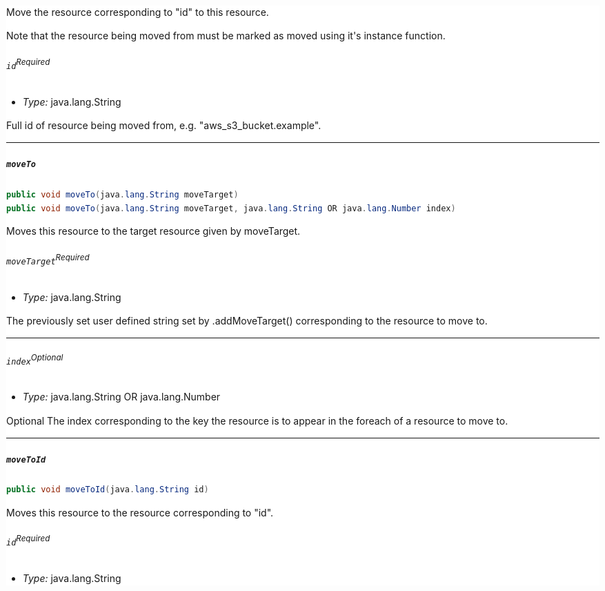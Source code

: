 Move the resource corresponding to "id" to this resource.

Note that the resource being moved from must be marked as moved using it's instance function.

###### `id`<sup>Required</sup> <a name="id" id="@cdktf/provider-datadog.logsIndex.LogsIndex.moveFromId.parameter.id"></a>

- *Type:* java.lang.String

Full id of resource being moved from, e.g. "aws_s3_bucket.example".

---

##### `moveTo` <a name="moveTo" id="@cdktf/provider-datadog.logsIndex.LogsIndex.moveTo"></a>

```java
public void moveTo(java.lang.String moveTarget)
public void moveTo(java.lang.String moveTarget, java.lang.String OR java.lang.Number index)
```

Moves this resource to the target resource given by moveTarget.

###### `moveTarget`<sup>Required</sup> <a name="moveTarget" id="@cdktf/provider-datadog.logsIndex.LogsIndex.moveTo.parameter.moveTarget"></a>

- *Type:* java.lang.String

The previously set user defined string set by .addMoveTarget() corresponding to the resource to move to.

---

###### `index`<sup>Optional</sup> <a name="index" id="@cdktf/provider-datadog.logsIndex.LogsIndex.moveTo.parameter.index"></a>

- *Type:* java.lang.String OR java.lang.Number

Optional The index corresponding to the key the resource is to appear in the foreach of a resource to move to.

---

##### `moveToId` <a name="moveToId" id="@cdktf/provider-datadog.logsIndex.LogsIndex.moveToId"></a>

```java
public void moveToId(java.lang.String id)
```

Moves this resource to the resource corresponding to "id".

###### `id`<sup>Required</sup> <a name="id" id="@cdktf/provider-datadog.logsIndex.LogsIndex.moveToId.parameter.id"></a>

- *Type:* java.lang.String
